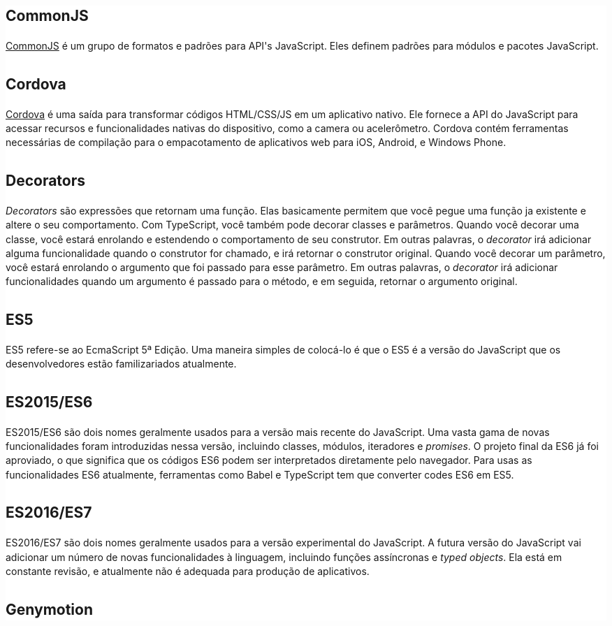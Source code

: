 
## CommonJS  

[CommonJS](https://webpack.github.io/docs/commonjs.html) é um grupo de formatos e padrões para API's JavaScript. Eles definem padrões para módulos e pacotes JavaScript.


## Cordova  

[Cordova](https://cordova.apache.org/) é uma saída para transformar códigos HTML/CSS/JS em um aplicativo nativo. Ele fornece a API do JavaScript para acessar recursos e funcionalidades nativas do dispositivo, como a camera ou acelerômetro. Cordova contém ferramentas necessárias de compilação para o empacotamento de aplicativos web para iOS, Android, e Windows Phone.


## Decorators  

*Decorators* são expressões que retornam uma função. Elas basicamente permitem que você pegue uma função ja existente e altere o seu comportamento. Com TypeScript, você também pode decorar classes e parâmetros. Quando você decorar uma classe, você estará enrolando e estendendo o comportamento de seu construtor. Em outras palavras, o *decorator* irá adicionar alguma funcionalidade quando o construtor for chamado, e irá retornar o construtor original. Quando você decorar um parâmetro, você estará enrolando o argumento que foi passado para esse parâmetro. Em outras palavras, o *decorator* irá adicionar funcionalidades quando um argumento é passado para o método, e em seguida, retornar o argumento original.


## ES5  

ES5 refere-se ao EcmaScript 5ª Edição. Uma maneira simples de colocá-lo é que o ES5 é a versão do JavaScript que os desenvolvedores estão familizariados atualmente.


## ES2015/ES6  

ES2015/ES6 são dois nomes geralmente usados para a versão mais recente do JavaScript. Uma vasta gama de novas funcionalidades foram introduzidas nessa versão, incluindo classes, módulos, iteradores e *promises*. O projeto final da ES6 já foi aproviado, o que significa que os códigos ES6 podem ser interpretados diretamente pelo navegador. Para usas as funcionalidades ES6 atualmente, ferramentas como Babel e TypeScript tem que converter codes ES6 em ES5.


## ES2016/ES7  

ES2016/ES7 são dois nomes geralmente usados para a versão experimental do JavaScript. A futura versão do JavaScript vai adicionar um número de novas funcionalidades à linguagem, incluindo funções assíncronas e *typed objects*. Ela está em constante revisão, e atualmente não é adequada para produção de aplicativos.


## Genymotion  
